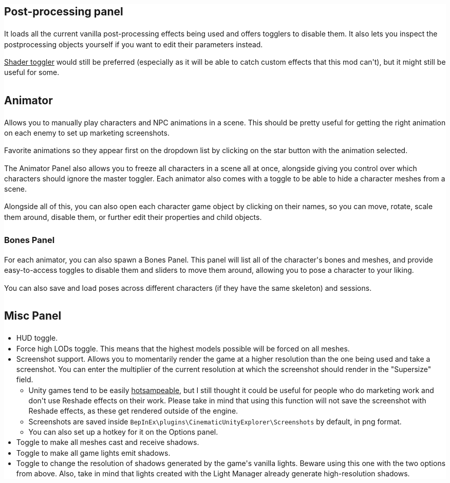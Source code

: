## Post-processing panel
It loads all the current vanilla post-processing effects being used and offers togglers to disable them. It also lets you inspect the postprocessing objects yourself if you want to edit their parameters instead.

[Shader toggler](https://github.com/FransBouma/ShaderToggler) would still be preferred (especially as it will be able to catch custom effects that this mod can't), but it might still be useful for some.

## Animator
Allows you to manually play characters and NPC animations in a scene. This should be pretty useful for getting the right animation on each enemy to set up marketing screenshots.

Favorite animations so they appear first on the dropdown list by clicking on the star button with the animation selected.

The Animator Panel also allows you to freeze all characters in a scene all at once, alongside giving you control over which characters should ignore the master toggler. Each animator also comes with a toggle to be able to hide a character meshes from a scene.

Alongside all of this, you can also open each character game object by clicking on their names, so you can move, rotate, scale them around, disable them, or further edit their properties and child objects.

### Bones Panel

For each animator, you can also spawn a Bones Panel. This panel will list all of the character's bones and meshes, and provide easy-to-access toggles to disable them and sliders to move them around, allowing you to pose a character to your liking.

You can also save and load poses across different characters (if they have the same skeleton) and sessions.

## Misc Panel
- HUD toggle.
- Force high LODs toggle. This means that the highest models possible will be forced on all meshes.
- Screenshot support. Allows you to momentarily render the game at a higher resolution than the one being used and take a screenshot. You can enter the multiplier of the current resolution at which the screenshot should render in the "Supersize" field.
  - Unity games tend to be easily [hotsampeable](https://framedsc.com/basics.htm#hotsampling), but I still thought it could be useful for people who do marketing work and don't use Reshade effects on their work. Please take in mind that using this function will not save the screenshot with Reshade effects, as these get rendered outside of the engine.
  - Screenshots are saved inside `BepInEx\plugins\CinematicUnityExplorer\Screenshots` by default, in png format.
  - You can also set up a hotkey for it on the Options panel.
- Toggle to make all meshes cast and receive shadows.
- Toggle to make all game lights emit shadows.
- Toggle to change the resolution of shadows generated by the game's vanilla lights. Beware using this one with the two options from above. Also, take in mind that lights created with the Light Manager already generate high-resolution shadows.

